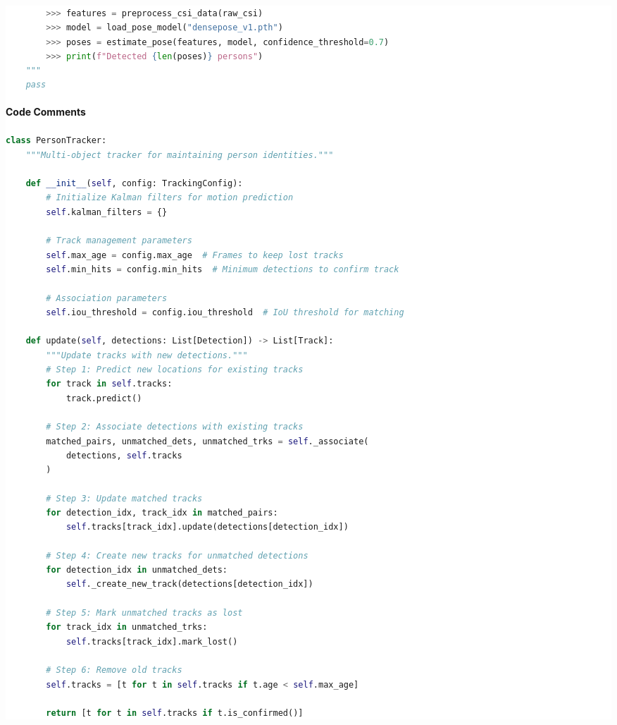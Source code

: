 ```python
        >>> features = preprocess_csi_data(raw_csi)
        >>> model = load_pose_model("densepose_v1.pth")
        >>> poses = estimate_pose(features, model, confidence_threshold=0.7)
        >>> print(f"Detected {len(poses)} persons")
    """
    pass
```

#### Code Comments

```python
class PersonTracker:
    """Multi-object tracker for maintaining person identities."""
    
    def __init__(self, config: TrackingConfig):
        # Initialize Kalman filters for motion prediction
        self.kalman_filters = {}
        
        # Track management parameters
        self.max_age = config.max_age  # Frames to keep lost tracks
        self.min_hits = config.min_hits  # Minimum detections to confirm track
        
        # Association parameters
        self.iou_threshold = config.iou_threshold  # IoU threshold for matching
        
    def update(self, detections: List[Detection]) -> List[Track]:
        """Update tracks with new detections."""
        # Step 1: Predict new locations for existing tracks
        for track in self.tracks:
            track.predict()
        
        # Step 2: Associate detections with existing tracks
        matched_pairs, unmatched_dets, unmatched_trks = self._associate(
            detections, self.tracks
        )
        
        # Step 3: Update matched tracks
        for detection_idx, track_idx in matched_pairs:
            self.tracks[track_idx].update(detections[detection_idx])
        
        # Step 4: Create new tracks for unmatched detections
        for detection_idx in unmatched_dets:
            self._create_new_track(detections[detection_idx])
        
        # Step 5: Mark unmatched tracks as lost
        for track_idx in unmatched_trks:
            self.tracks[track_idx].mark_lost()
        
        # Step 6: Remove old tracks
        self.tracks = [t for t in self.tracks if t.age < self.max_age]
        
        return [t for t in self.tracks if t.is_confirmed()]
```
